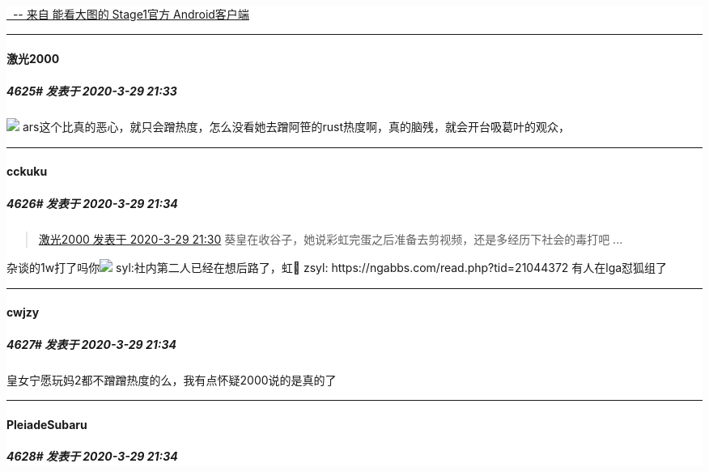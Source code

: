 [  -- 来自 能看大图的 Stage1官方 Android客户端](https://www.coolapk.com/apk/140634)







-----

####  激光2000  
##### 4625#       发表于 2020-3-29 21:33



<img src="https://static.saraba1st.com/image/smiley/face2017/004.gif" referrerpolicy="no-referrer"> ars这个比真的恶心，就只会蹭热度，怎么没看她去蹭阿笹的rust热度啊，真的脑残，就会开台吸葛叶的观众，







-----

####  cckuku  
##### 4626#       发表于 2020-3-29 21:34



<blockquote><a href="httphttps://bbs.saraba1st.com/2b/forum.php?mod=redirect&amp;goto=findpost&amp;pid=46916740&amp;ptid=1920426" target="_blank">激光2000 发表于 2020-3-29 21:30</a>
 葵皇在收谷子，她说彩虹完蛋之后准备去剪视频，还是多经历下社会的毒打吧 ...</blockquote>
杂谈的1w打了吗你<img src="https://static.saraba1st.com/image/smiley/face2017/037.png" referrerpolicy="no-referrer">
syl:社内第二人已经在想后路了，虹💊
zsyl: https://ngabbs.com/read.php?tid=21044372
有人在lga怼狐组了







-----

####  cwjzy  
##### 4627#       发表于 2020-3-29 21:34




皇女宁愿玩妈2都不蹭蹭热度的么，我有点怀疑2000说的是真的了







-----

####  PleiadeSubaru  
##### 4628#       发表于 2020-3-29 21:34

